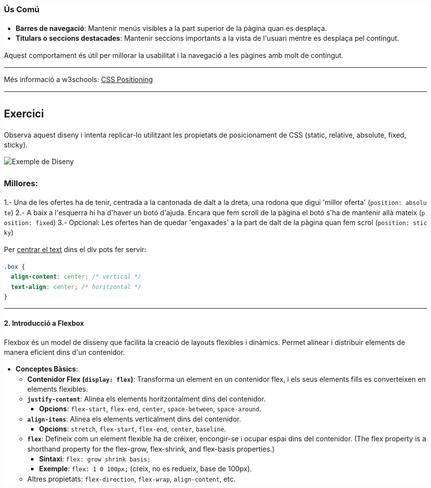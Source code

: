 ### Ús Comú
- **Barres de navegació**: Mantenir menús visibles a la part superior de la pàgina quan es desplaça.
- **Titulars o seccions destacades**: Mantenir seccions importants a la vista de l'usuari mentre es desplaça pel contingut.

Aquest comportament és útil per millorar la usabilitat i la navegació a les pàgines amb molt de contingut.

---

Més informació a w3schools: [CSS Positioning](https://www.w3schools.com/css/css_positioning.asp)

---

## Exercici

Observa aquest diseny i intenta replicar-lo utilitzant les propietats de posicionament de CSS (static, relative, absolute, fixed, sticky).

![Exemple de Diseny](https://i.imgur.com/CA7STuj.png)

### Millores:

1.- Una de les ofertes ha de tenir, centrada a la cantonada de dalt a la dreta, una rodona que digui 'millor oferta' (`position: absolute`)
2.- A baix a l'esquerra hi ha d'haver un botó d'ajuda. Encara que fem scroll de la pàgina el botó s'ha de mantenir allà mateix (`position: fixed`)
3.- Opcional: Les ofertes han de quedar 'engaxades' a la part de dalt de la pàgina quan fem scrol (`position: sticky`)

Per [centrar el text](https://stackoverflow.com/a/78651219/842935) dins el div pots fer servir:

```css
.box {
  align-content: center; /* vertical */
  text-align: center; /* horitzontal */
}
```

---

#### 2. Introducció a Flexbox
Flexbox és un model de disseny que facilita la creació de layouts flexibles i dinàmics. Permet alinear i distribuir elements de manera eficient dins d'un contenidor.

- **Conceptes Bàsics**:
  - **Contenidor Flex (`display: flex`)**: Transforma un element en un contenidor flex, i els seus elements fills es converteixen en elements flexibles.
  - **`justify-content`**: Alinea els elements horitzontalment dins del contenidor.
    - **Opcions**: `flex-start`, `flex-end`, `center`, `space-between`, `space-around`.
  - **`align-items`**: Alinea els elements verticalment dins del contenidor.
    - **Opcions**: `stretch`, `flex-start`, `flex-end`, `center`, `baseline`.
  - **`flex`**: Defineix com un element flexible ha de créixer, encongir-se i ocupar espai dins del contenidor. (The flex property is a shorthand property for the flex-grow, flex-shrink, and flex-basis properties.)
    - **Sintaxi**: `flex: grow shrink basis;`
    - **Exemple**: `flex: 1 0 100px;` (creix, no es redueix, base de 100px).
  - Altres propietats: `flex-direction`, `flex-wrap`, `align-content`, etc.
